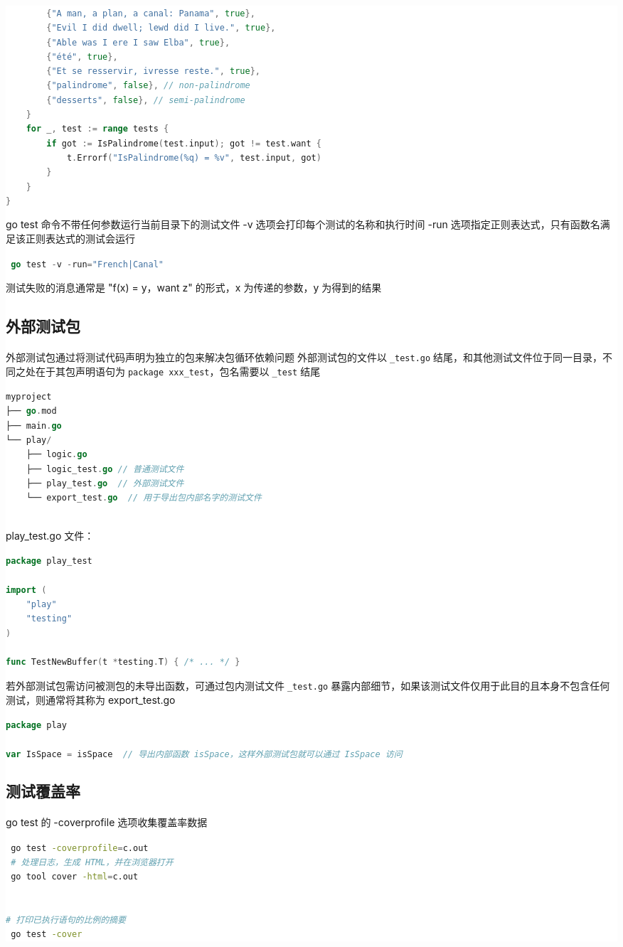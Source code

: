 ```go
		{"A man, a plan, a canal: Panama", true},
		{"Evil I did dwell; lewd did I live.", true},
		{"Able was I ere I saw Elba", true},
		{"été", true},
		{"Et se resservir, ivresse reste.", true},
		{"palindrome", false}, // non-palindrome
		{"desserts", false}, // semi-palindrome
	}
	for _, test := range tests {
		if got := IsPalindrome(test.input); got != test.want {
			t.Errorf("IsPalindrome(%q) = %v", test.input, got)
		}
	}
}
```
go test 命令不带任何参数运行当前目录下的测试文件
-v 选项会打印每个测试的名称和执行时间
-run 选项指定正则表达式，只有函数名满足该正则表达式的测试会运行
```go
 go test -v -run="French|Canal"
```
测试失败的消息通常是 "f(x) = y，want z" 的形式，x 为传递的参数，y 为得到的结果
## 外部测试包
外部测试包通过将测试代码声明为独立的包来解决包循环依赖问题
外部测试包的文件以 `_test.go` 结尾，和其他测试文件位于同一目录，不同之处在于其包声明语句为 `package xxx_test`，包名需要以 `_test` 结尾
```go
myproject
├── go.mod
├── main.go
└── play/
    ├── logic.go
	├── logic_test.go // 普通测试文件
	├── play_test.go  // 外部测试文件
    └── export_test.go  // 用于导出包内部名字的测试文件
	
```
play_test.go 文件：
```go
package play_test

import (
    "play"
    "testing"
)

func TestNewBuffer(t *testing.T) { /* ... */ }
```
若外部测试包需访问被测包的未导出函数，可通过包内测试文件 `_test.go` 暴露内部细节，如果该测试文件仅用于此目的且本身不包含任何测试，则通常将其称为 export_test.go
```go
package play

var IsSpace = isSpace  // 导出内部函数 isSpace，这样外部测试包就可以通过 IsSpace 访问
```
## 测试覆盖率
go test 的 -coverprofile 选项收集覆盖率数据
```sh
 go test -coverprofile=c.out
 # 处理日志，生成 HTML，并在浏览器打开
 go tool cover -html=c.out


# 打印已执行语句的比例的摘要
 go test -cover
```